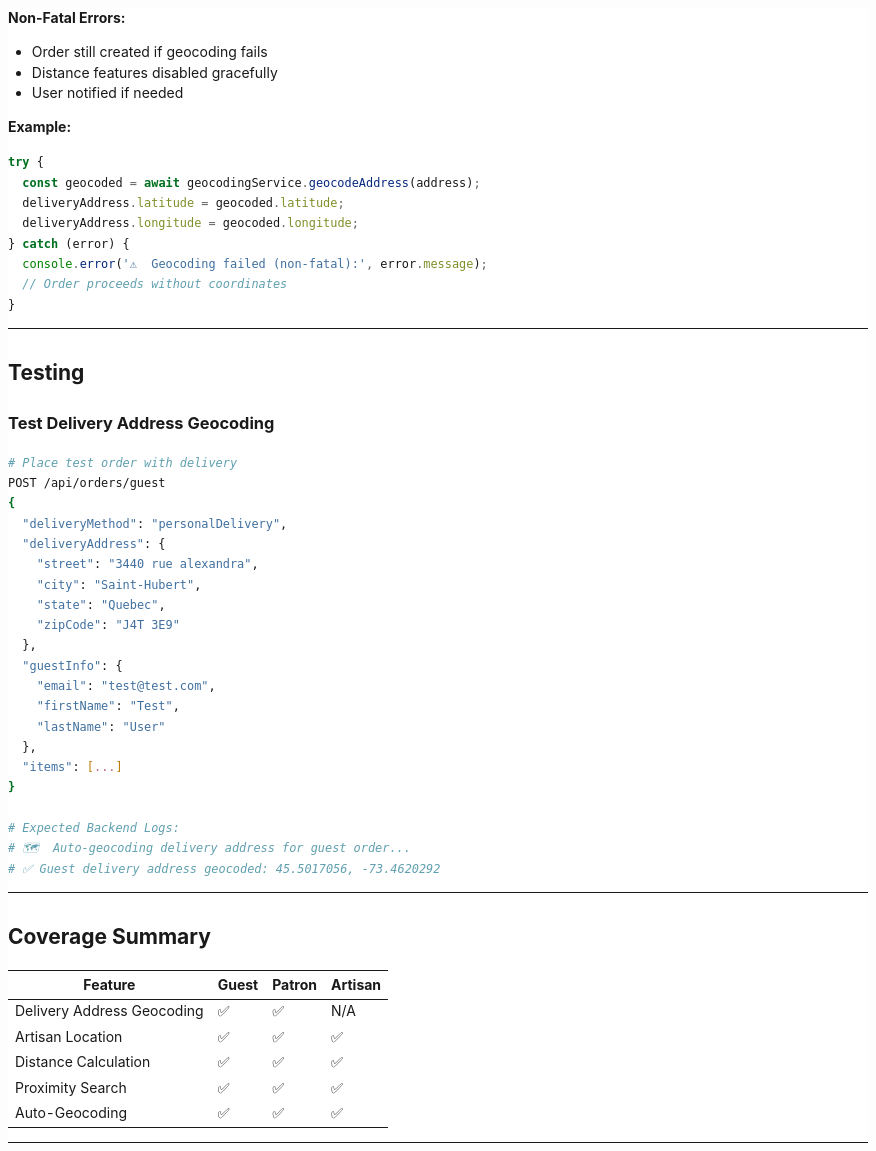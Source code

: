 **Non-Fatal Errors:**
- Order still created if geocoding fails
- Distance features disabled gracefully
- User notified if needed

**Example:**
```javascript
try {
  const geocoded = await geocodingService.geocodeAddress(address);
  deliveryAddress.latitude = geocoded.latitude;
  deliveryAddress.longitude = geocoded.longitude;
} catch (error) {
  console.error('⚠️  Geocoding failed (non-fatal):', error.message);
  // Order proceeds without coordinates
}
```

---

## Testing

### Test Delivery Address Geocoding

```bash
# Place test order with delivery
POST /api/orders/guest
{
  "deliveryMethod": "personalDelivery",
  "deliveryAddress": {
    "street": "3440 rue alexandra",
    "city": "Saint-Hubert",
    "state": "Quebec",
    "zipCode": "J4T 3E9"
  },
  "guestInfo": {
    "email": "test@test.com",
    "firstName": "Test",
    "lastName": "User"
  },
  "items": [...]
}

# Expected Backend Logs:
# 🗺️  Auto-geocoding delivery address for guest order...
# ✅ Guest delivery address geocoded: 45.5017056, -73.4620292
```

---

## Coverage Summary

| Feature | Guest | Patron | Artisan |
|---------|-------|--------|---------|
| Delivery Address Geocoding | ✅ | ✅ | N/A |
| Artisan Location | ✅ | ✅ | ✅ |
| Distance Calculation | ✅ | ✅ | ✅ |
| Proximity Search | ✅ | ✅ | ✅ |
| Auto-Geocoding | ✅ | ✅ | ✅ |

---